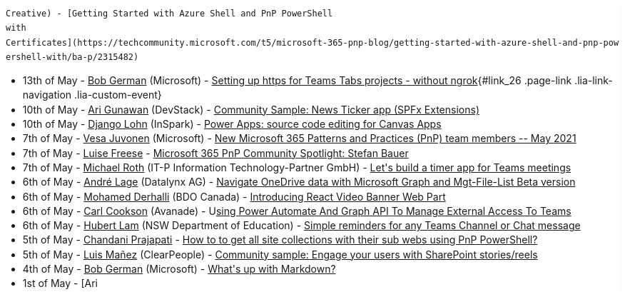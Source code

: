     Creative) - [Getting Started with Azure Shell and PnP PowerShell
    with
    Certificates](https://techcommunity.microsoft.com/t5/microsoft-365-pnp-blog/getting-started-with-azure-shell-and-pnp-powershell-with/ba-p/2315482)
-   13th of May - [Bob German](https://twitter.com/Bob1German)
    (Microsoft) - [Setting up https for Teams Tabs projects - without
    ngrok](https://techcommunity.microsoft.com/t5/microsoft-365-pnp-blog/setting-up-https-for-teams-tabs-projects-without-ngrok/ba-p/2351012){#link_26
    .page-link .lia-link-navigation .lia-custom-event}
-   10th of May - [Ari
    Gunawan](https://techcommunity.microsoft.com/t5/user/viewprofilepage/user-id/73228)
    (DevStack) - [Community Sample: News Ticker app (SPFx
    Extensions)](https://techcommunity.microsoft.com/t5/microsoft-365-pnp-blog/community-sample-news-ticker-app-spfx-extensions/ba-p/2337566)
-   10th of May - [Django Lohn](https://twitter.com/lohndjango)
    (InSpark) - [Power Apps: source code editing for Canvas
    Apps](https://techcommunity.microsoft.com/t5/microsoft-365-pnp-blog/power-automate-skip-the-parse-json-action-to-reference-data/ba-p/2336866)
-   7th of May - [Vesa Juvonen](https://twitter.com/vesajuvonen)
    (Microsoft) - [New Microsoft 365 Patterns and Practices (PnP) team
    members -- May
    2021](https://techcommunity.microsoft.com/t5/microsoft-365-pnp-blog/new-microsoft-365-patterns-and-practices-pnp-team-members-may/ba-p/2332415)
-   7th of May - [Luise Freese](https://twitter.com/LuiseFreese)
    - [Microsoft 365 PnP Community Spotlight: Stefan
    Bauer](https://techcommunity.microsoft.com/t5/microsoft-365-pnp-blog/microsoft-365-pnp-community-spotlight-stefan-bauer/ba-p/2334949)
-   7th of May - [Michael Roth](https://twitter.com/MichaelRoth42) (IT-P
    Information Technology-Partner GmbH) - [Let's build a timer app for
    Teams
    meetings](https://techcommunity.microsoft.com/t5/microsoft-365-pnp-blog/let-s-build-a-timer-app-for-teams-meetings/ba-p/2334593)
-   6th of May - [André Lage](https://twitter.com/aaclage) (Datalynx AG)
    - [Navigate OneDrive data with Microsoft Graph and Mgt-File-List
    Beta
    version](https://techcommunity.microsoft.com/t5/microsoft-365-pnp-blog/navigate-onedrive-data-with-microsoft-graph-and-mgt-file-list/ba-p/2296730)
-   6th of May - [Mohamed Derhalli](https://twitter.com/mohamedderhalli)
    (BDO Canada) - [Introducing React Video Banner Web
    Part](https://techcommunity.microsoft.com/t5/microsoft-365-pnp-blog/introducing-react-video-banner-web-part/ba-p/2329002)
-   6th of May - [Carl Cookson](https://twitter.com/linked365) (Avanade)
    - U[sing Power Automate And Graph API To Manage External Access To
    Teams](https://techcommunity.microsoft.com/t5/microsoft-365-pnp-blog/using-power-automate-and-graph-api-to-manage-external-access-to/ba-p/2330775)
-   6th of May - [Hubert Lam](https://twitter.com/z3019494) (NSW
    Department of Education) - [Simple reminders for any Teams Channel
    or Chat
    message](https://techcommunity.microsoft.com/t5/microsoft-365-pnp-blog/simple-reminders-for-any-teams-channel-or-chat-message/ba-p/2319963)
-   5th of May - [Chandani
    Prajapati](https://twitter.com/Chandani_SPD) - [How to to get all
    site collections with their sub webs using PnP
    PowerShell?](https://techcommunity.microsoft.com/t5/microsoft-365-pnp-blog/how-to-to-get-all-site-collections-with-their-sub-webs-using-pnp/ba-p/2322131)
-   5th of May - [Luis Mañez](https://twitter.com/luismanez)
    (ClearPeople) - [Community sample: Engage your users with SharePoint
    stories/reels](https://techcommunity.microsoft.com/t5/microsoft-365-pnp-blog/community-sample-engage-your-users-with-sharepoint-stories-reels/ba-p/2325128)
-   4th of May - [Bob German](https://twitter.com/Bob1German)
    (Microsoft) - [What\'s up with
    Markdown?](https://techcommunity.microsoft.com/t5/microsoft-365-pnp-blog/what-s-up-with-markdown/ba-p/2323834)
-   1st of May - [Ari